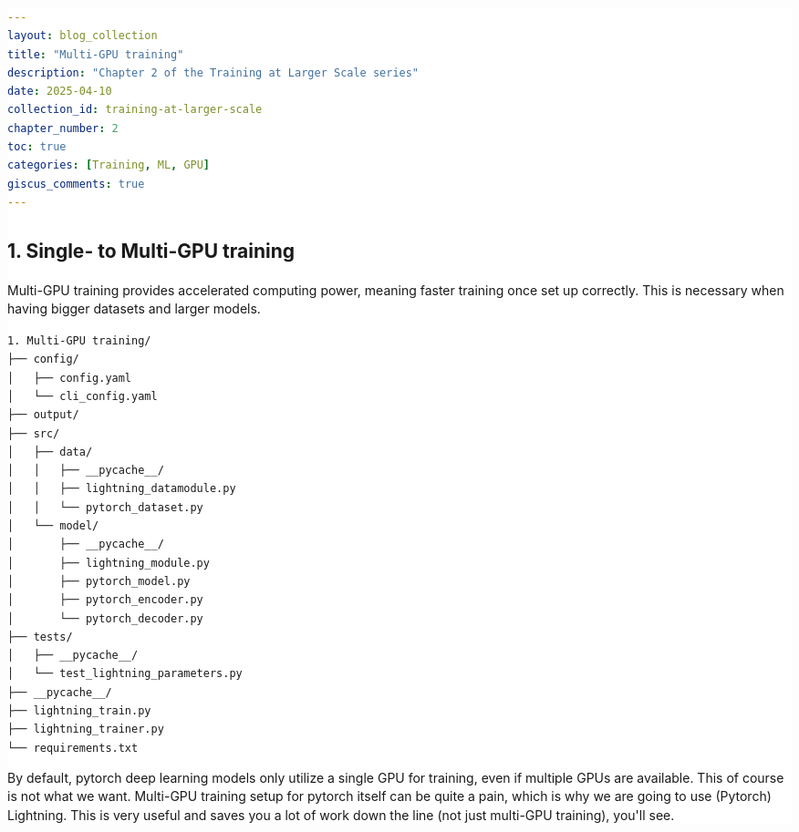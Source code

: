 ```yaml
---
layout: blog_collection
title: "Multi-GPU training"
description: "Chapter 2 of the Training at Larger Scale series"
date: 2025-04-10
collection_id: training-at-larger-scale
chapter_number: 2
toc: true
categories: [Training, ML, GPU]
giscus_comments: true
---
```


## 1. Single- to Multi-GPU training

Multi-GPU training provides accelerated computing power, meaning faster training once set up correctly. This is necessary when having bigger datasets and larger models.

```
1. Multi-GPU training/
├── config/
│   ├── config.yaml
│   └── cli_config.yaml
├── output/
├── src/
│   ├── data/
│   │   ├── __pycache__/
│   │   ├── lightning_datamodule.py
│   │   └── pytorch_dataset.py
│   └── model/
│       ├── __pycache__/
│       ├── lightning_module.py
│       ├── pytorch_model.py
│       ├── pytorch_encoder.py
│       └── pytorch_decoder.py
├── tests/
│   ├── __pycache__/
│   └── test_lightning_parameters.py
├── __pycache__/
├── lightning_train.py
├── lightning_trainer.py
└── requirements.txt
```

By default, pytorch deep learning models only utilize a single GPU for training, even if multiple GPUs are available. This of course is not what we want. Multi-GPU training setup for pytorch itself can be quite a pain, which is why we are going to use (Pytorch) Lightning. This is very useful and saves you a lot of work down the line (not just multi-GPU training), you'll see.

<div align="center">